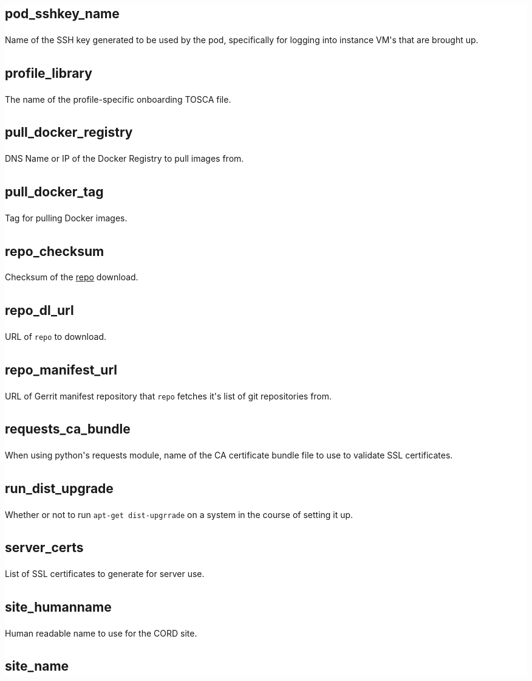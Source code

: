 ## pod_sshkey_name

Name of the SSH key generated to be used by the pod, specifically for logging
into instance VM's that are brought up.

## profile_library

The name of the profile-specific onboarding TOSCA file.

## pull_docker_registry

DNS Name or IP of the Docker Registry to pull images from.

## pull_docker_tag

Tag for pulling Docker images.

## repo_checksum

Checksum of the [repo](https://code.google.com/archive/p/git-repo/) download.

## repo_dl_url

URL of `repo` to download.

## repo_manifest_url

URL of Gerrit manifest repository that `repo` fetches it's list of git
repositories from.

## requests_ca_bundle

When using python's requests module, name of the CA certificate bundle file to
use to validate SSL certificates.

## run_dist_upgrade

Whether or not to run `apt-get dist-upgrrade` on a system in the course of
setting it up.

## server_certs

List of SSL certificates to generate for server use.

## site_humanname

Human readable name to use for the CORD site.

## site_name
